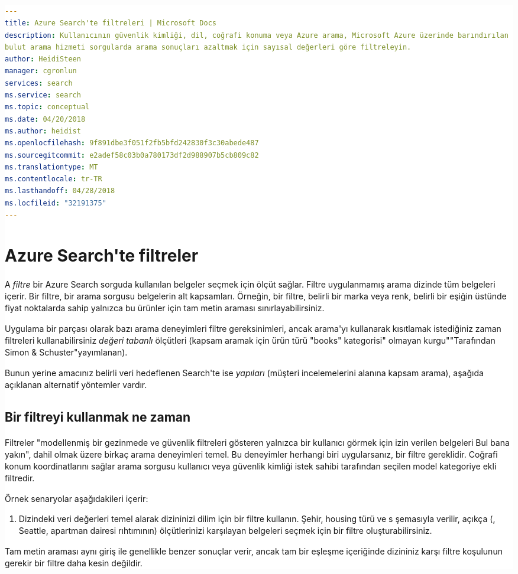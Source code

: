 ```yaml
---
title: Azure Search'te filtreleri | Microsoft Docs
description: Kullanıcının güvenlik kimliği, dil, coğrafi konuma veya Azure arama, Microsoft Azure üzerinde barındırılan bulut arama hizmeti sorgularda arama sonuçları azaltmak için sayısal değerleri göre filtreleyin.
author: HeidiSteen
manager: cgronlun
services: search
ms.service: search
ms.topic: conceptual
ms.date: 04/20/2018
ms.author: heidist
ms.openlocfilehash: 9f891dbe3f051f2fb5bfd242830f3c30abede487
ms.sourcegitcommit: e2adef58c03b0a780173df2d988907b5cb809c82
ms.translationtype: MT
ms.contentlocale: tr-TR
ms.lasthandoff: 04/28/2018
ms.locfileid: "32191375"
---
```

# <a name="filters-in-azure-search"></a>Azure Search'te filtreler 

A *filtre* bir Azure Search sorguda kullanılan belgeler seçmek için ölçüt sağlar. Filtre uygulanmamış arama dizinde tüm belgeleri içerir. Bir filtre, bir arama sorgusu belgelerin alt kapsamları. Örneğin, bir filtre, belirli bir marka veya renk, belirli bir eşiğin üstünde fiyat noktalarda sahip yalnızca bu ürünler için tam metin araması sınırlayabilirsiniz.

Uygulama bir parçası olarak bazı arama deneyimleri filtre gereksinimleri, ancak arama'yı kullanarak kısıtlamak istediğiniz zaman filtreleri kullanabilirsiniz *değeri tabanlı* ölçütleri (kapsam aramak için ürün türü "books" kategorisi" olmayan kurgu""Tarafından Simon & Schuster"yayımlanan).

Bunun yerine amacınız belirli veri hedeflenen Search'te ise *yapıları* (müşteri incelemelerini alanına kapsam arama), aşağıda açıklanan alternatif yöntemler vardır.

## <a name="when-to-use-a-filter"></a>Bir filtreyi kullanmak ne zaman

Filtreler "modellenmiş bir gezinmede ve güvenlik filtreleri gösteren yalnızca bir kullanıcı görmek için izin verilen belgeleri Bul bana yakın", dahil olmak üzere birkaç arama deneyimleri temel. Bu deneyimler herhangi biri uygularsanız, bir filtre gereklidir. Coğrafi konum koordinatlarını sağlar arama sorgusu kullanıcı veya güvenlik kimliği istek sahibi tarafından seçilen model kategoriye ekli filtredir.

Örnek senaryolar aşağıdakileri içerir:

1. Dizindeki veri değerleri temel alarak dizininizi dilim için bir filtre kullanın. Şehir, housing türü ve s şemasıyla verilir, açıkça (, Seattle, apartman dairesi rıhtımının) ölçütlerinizi karşılayan belgeleri seçmek için bir filtre oluşturabilirsiniz. 

  Tam metin araması aynı giriş ile genellikle benzer sonuçlar verir, ancak tam bir eşleşme içeriğinde dizininiz karşı filtre koşulunun gerekir bir filtre daha kesin değildir. 

